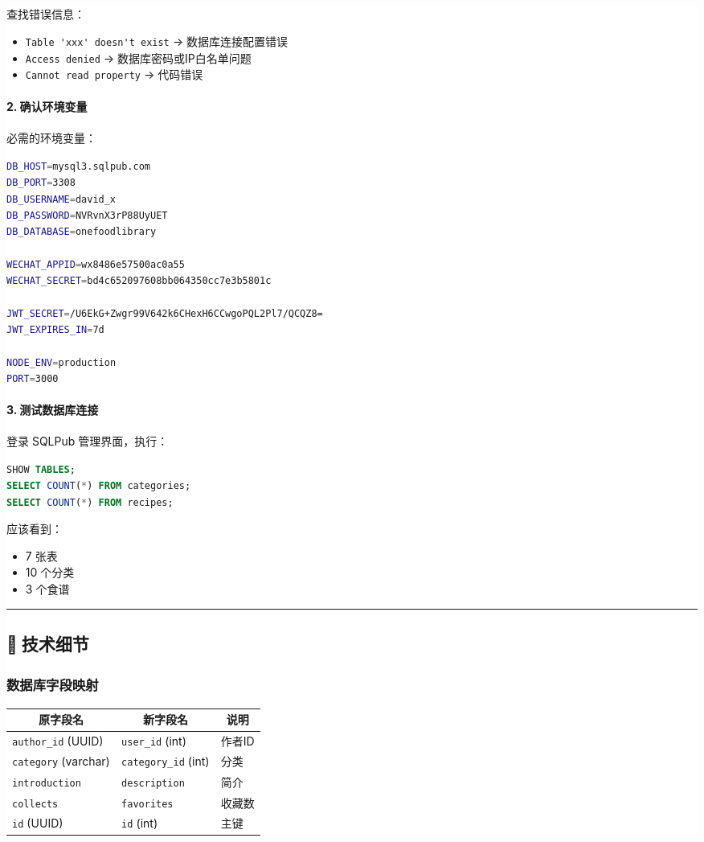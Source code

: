 查找错误信息：
- `Table 'xxx' doesn't exist` → 数据库连接配置错误
- `Access denied` → 数据库密码或IP白名单问题
- `Cannot read property` → 代码错误

#### 2. 确认环境变量

必需的环境变量：
```bash
DB_HOST=mysql3.sqlpub.com
DB_PORT=3308
DB_USERNAME=david_x
DB_PASSWORD=NVRvnX3rP88UyUET
DB_DATABASE=onefoodlibrary

WECHAT_APPID=wx8486e57500ac0a55
WECHAT_SECRET=bd4c652097608bb064350cc7e3b5801c

JWT_SECRET=/U6EkG+Zwgr99V642k6CHexH6CCwgoPQL2Pl7/QCQZ8=
JWT_EXPIRES_IN=7d

NODE_ENV=production
PORT=3000
```

#### 3. 测试数据库连接

登录 SQLPub 管理界面，执行：
```sql
SHOW TABLES;
SELECT COUNT(*) FROM categories;
SELECT COUNT(*) FROM recipes;
```

应该看到：
- 7 张表
- 10 个分类
- 3 个食谱

---

## 📝 技术细节

### 数据库字段映射

| 原字段名 | 新字段名 | 说明 |
|---------|---------|------|
| `author_id` (UUID) | `user_id` (int) | 作者ID |
| `category` (varchar) | `category_id` (int) | 分类 |
| `introduction` | `description` | 简介 |
| `collects` | `favorites` | 收藏数 |
| `id` (UUID) | `id` (int) | 主键 |
